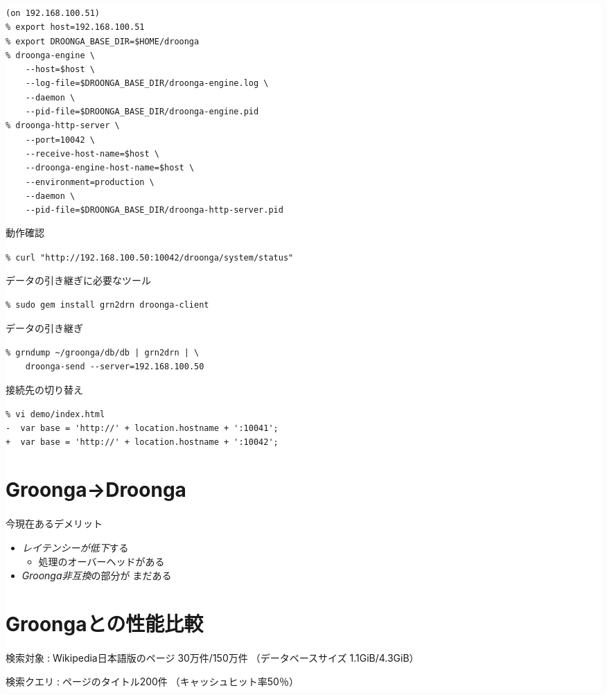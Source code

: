     (on 192.168.100.51)
    % export host=192.168.100.51
    % export DROONGA_BASE_DIR=$HOME/droonga
    % droonga-engine \
        --host=$host \
        --log-file=$DROONGA_BASE_DIR/droonga-engine.log \
        --daemon \
        --pid-file=$DROONGA_BASE_DIR/droonga-engine.pid
    % droonga-http-server \
        --port=10042 \
        --receive-host-name=$host \
        --droonga-engine-host-name=$host \
        --environment=production \
        --daemon \
        --pid-file=$DROONGA_BASE_DIR/droonga-http-server.pid

動作確認

    % curl "http://192.168.100.50:10042/droonga/system/status"

データの引き継ぎに必要なツール

    % sudo gem install grn2drn droonga-client

データの引き継ぎ

    % grndump ~/groonga/db/db | grn2drn | \
        droonga-send --server=192.168.100.50

接続先の切り替え

    % vi demo/index.html
    -  var base = 'http://' + location.hostname + ':10041';
    +  var base = 'http://' + location.hostname + ':10042';



# Groonga→Droonga

今現在あるデメリット

 * *レイテンシーが低下*する
   * 処理のオーバーヘッドがある
 * *Groonga非互換*の部分が
   まだある

# Groongaとの性能比較

検索対象
:   Wikipedia日本語版のページ
    30万件/150万件
    （データベースサイズ 1.1GiB/4.3GiB）

検索クエリ
:   ページのタイトル200件
    （キャッシュヒット率50％）
